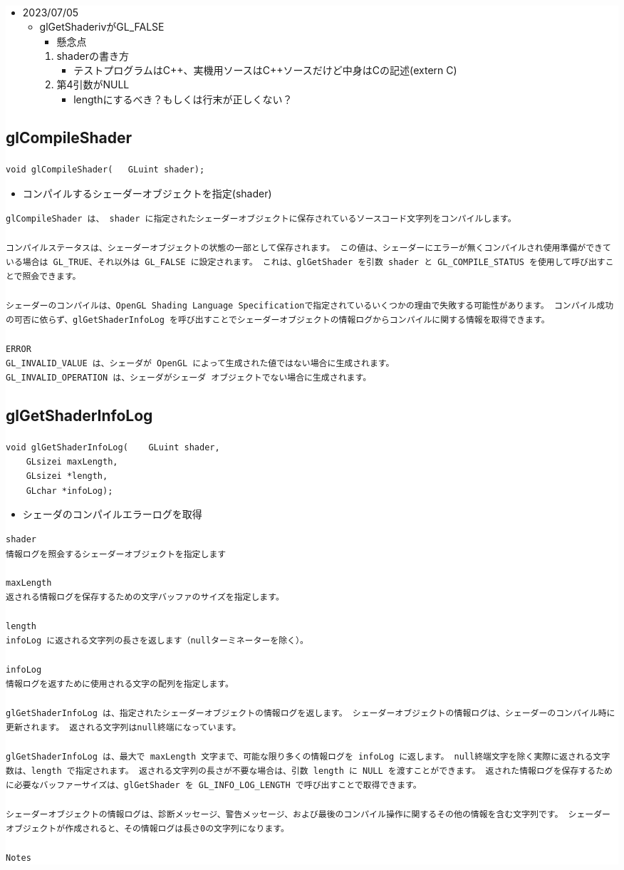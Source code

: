 
- 2023/07/05
	- glGetShaderivがGL_FALSE
		- 懸念点
		1. shaderの書き方
			- テストプログラムはC++、実機用ソースはC++ソースだけど中身はCの記述(extern C)
		1. 第4引数がNULL
			- lengthにするべき？もしくは行末が正しくない？


## glCompileShader	
```
void glCompileShader(	GLuint shader);
```

- コンパイルするシェーダーオブジェクトを指定(shader)

```
glCompileShader は、 shader に指定されたシェーダーオブジェクトに保存されているソースコード文字列をコンパイルします。

コンパイルステータスは、シェーダーオブジェクトの状態の一部として保存されます。 この値は、シェーダーにエラーが無くコンパイルされ使用準備ができている場合は GL_TRUE、それ以外は GL_FALSE に設定されます。 これは、glGetShader を引数 shader と GL_COMPILE_STATUS を使用して呼び出すことで照会できます。

シェーダーのコンパイルは、OpenGL Shading Language Specificationで指定されているいくつかの理由で失敗する可能性があります。 コンパイル成功の可否に依らず、glGetShaderInfoLog を呼び出すことでシェーダーオブジェクトの情報ログからコンパイルに関する情報を取得できます。

ERROR
GL_INVALID_VALUE は、シェーダが OpenGL によって生成された値ではない場合に生成されます。
GL_INVALID_OPERATION は、シェーダがシェーダ オブジェクトでない場合に生成されます。
```

## glGetShaderInfoLog	

```
void glGetShaderInfoLog(	GLuint shader,
 	GLsizei maxLength,
 	GLsizei *length,
 	GLchar *infoLog);
```
- シェーダのコンパイルエラーログを取得

```
shader
情報ログを照会するシェーダーオブジェクトを指定します

maxLength
返される情報ログを保存するための文字バッファのサイズを指定します。

length
infoLog に返される文字列の長さを返します（nullターミネーターを除く）。

infoLog
情報ログを返すために使用される文字の配列を指定します。

glGetShaderInfoLog は、指定されたシェーダーオブジェクトの情報ログを返します。 シェーダーオブジェクトの情報ログは、シェーダーのコンパイル時に更新されます。 返される文字列はnull終端になっています。

glGetShaderInfoLog は、最大で maxLength 文字まで、可能な限り多くの情報ログを infoLog に返します。 null終端文字を除く実際に返される文字数は、length で指定されます。 返される文字列の長さが不要な場合は、引数 length に NULL を渡すことができます。 返された情報ログを保存するために必要なバッファーサイズは、glGetShader を GL_INFO_LOG_LENGTH で呼び出すことで取得できます。

シェーダーオブジェクトの情報ログは、診断メッセージ、警告メッセージ、および最後のコンパイル操作に関するその他の情報を含む文字列です。 シェーダーオブジェクトが作成されると、その情報ログは長さ0の文字列になります。

Notes
```